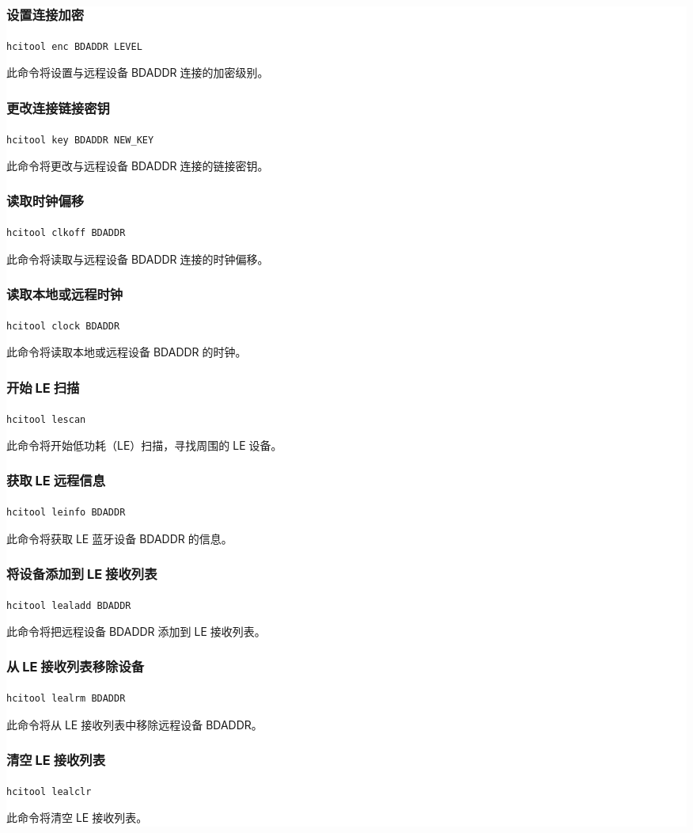 ### 设置连接加密
```bash
hcitool enc BDADDR LEVEL
```
此命令将设置与远程设备 BDADDR 连接的加密级别。

### 更改连接链接密钥
```bash
hcitool key BDADDR NEW_KEY
```
此命令将更改与远程设备 BDADDR 连接的链接密钥。

### 读取时钟偏移
```bash
hcitool clkoff BDADDR
```
此命令将读取与远程设备 BDADDR 连接的时钟偏移。

### 读取本地或远程时钟
```bash
hcitool clock BDADDR
```
此命令将读取本地或远程设备 BDADDR 的时钟。

### 开始 LE 扫描
```bash
hcitool lescan
```
此命令将开始低功耗（LE）扫描，寻找周围的 LE 设备。

### 获取 LE 远程信息
```bash
hcitool leinfo BDADDR
```
此命令将获取 LE 蓝牙设备 BDADDR 的信息。

### 将设备添加到 LE 接收列表
```bash
hcitool lealadd BDADDR
```
此命令将把远程设备 BDADDR 添加到 LE 接收列表。

### 从 LE 接收列表移除设备
```bash
hcitool lealrm BDADDR
```
此命令将从 LE 接收列表中移除远程设备 BDADDR。

### 清空 LE 接收列表
```bash
hcitool lealclr
```
此命令将清空 LE 接收列表。
